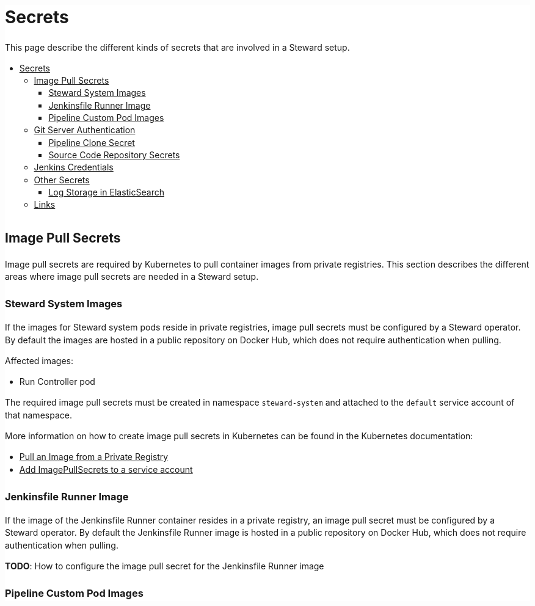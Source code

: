 # Secrets

This page describe the different kinds of secrets that are involved in a Steward setup.

- [Secrets](#secrets)
  - [Image Pull Secrets](#image-pull-secrets)
    - [Steward System Images](#steward-system-images)
    - [Jenkinsfile Runner Image](#jenkinsfile-runner-image)
    - [Pipeline Custom Pod Images](#pipeline-custom-pod-images)
  - [Git Server Authentication](#git-server-authentication)
    - [Pipeline Clone Secret](#pipeline-clone-secret)
    - [Source Code Repository Secrets](#source-code-repository-secrets)
  - [Jenkins Credentials](#jenkins-credentials)
  - [Other Secrets](#other-secrets)
    - [Log Storage in ElasticSearch](#log-storage-in-elasticsearch)
  - [Links](#links)


## Image Pull Secrets

Image pull secrets are required by Kubernetes to pull container images from private registries.
This section describes the different areas where image pull secrets are needed in a Steward setup.


### Steward System Images

If the images for Steward system pods reside in private registries, image pull secrets must be configured by a Steward operator.
By default the images are hosted in a public repository on Docker Hub, which does not require authentication when pulling.

Affected images:

- Run Controller pod

The required image pull secrets must be created in namespace `steward-system` and attached to the `default` service account of that namespace.

More information on how to create image pull secrets in Kubernetes can be found in the Kubernetes documentation:

- [Pull an Image from a Private Registry][k8s_docs-pull_image_private_registry]
- [Add ImagePullSecrets to a service account][k8s_docs_add_imagepullsecrets_to_service_account]


### Jenkinsfile Runner Image

If the image of the Jenkinsfile Runner container resides in a private registry, an image pull secret must be configured by a Steward operator.
By default the Jenkinsfile Runner image is hosted in a public repository on Docker Hub, which does not require authentication when pulling.

__TODO__: How to configure the image pull secret for the Jenkinsfile Runner image


### Pipeline Custom Pod Images


[jenkins_k8s_credential_provider_plugin]: https://jenkinsci.github.io/kubernetes-credentials-provider-plugin/
[jenkins_k8s_credential_provider_plugin_examples]: https://jenkinsci.github.io/kubernetes-credentials-provider-plugin/examples/
[k8s_docs-pull_image_private_registry]: https://kubernetes.io/docs/tasks/configure-pod-container/pull-image-private-registry/
[k8s_docs_add_imagepullsecrets_to_service_account]: https://kubernetes.io/docs/tasks/configure-pod-container/configure-service-account/#add-imagepullsecrets-to-a-service-account
[k8s_docs_secrets]: https://kubernetes.io/docs/concepts/configuration/secret/
[k8s_docs_distribute_credentials_secure]: https://kubernetes.io/docs/tasks/inject-data-application/distribute-credentials-secure/
[k8s_secret_types_src]: https://github.com/kubernetes/kubernetes/blob/e09f5c40b55c91f681a46ee17f9bc447eeacee57/pkg/apis/core/types.go#L4360-L4444